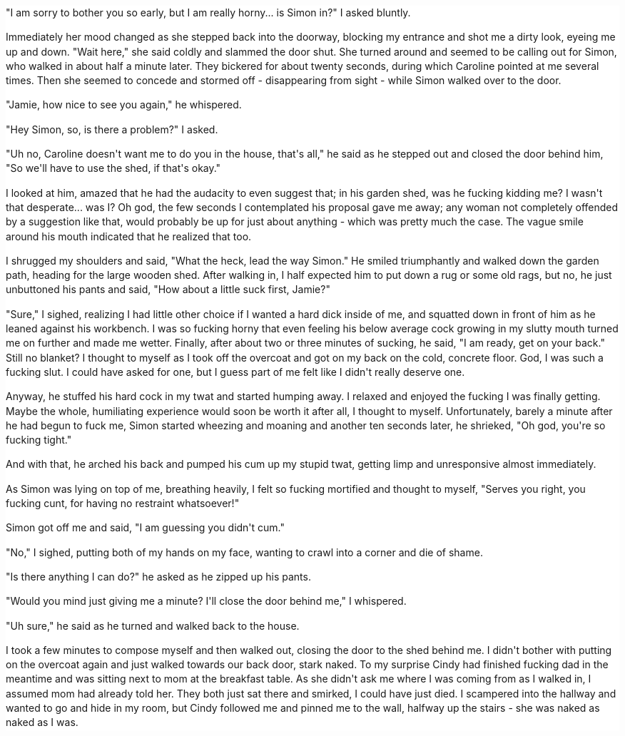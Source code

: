  "I am sorry to bother you so early, but I am really horny... is Simon in?" I asked bluntly. 

 Immediately her mood changed as she stepped back into the doorway, blocking my entrance and shot me a dirty look, eyeing me up and down. "Wait here," she said coldly and slammed the door shut. She turned around and seemed to be calling out for Simon, who walked in about half a minute later. They bickered for about twenty seconds, during which Caroline pointed at me several times. Then she seemed to concede and stormed off - disappearing from sight - while Simon walked over to the door. 

 "Jamie, how nice to see you again," he whispered. 

 "Hey Simon, so, is there a problem?" I asked. 

 "Uh no, Caroline doesn't want me to do you in the house, that's all," he said as he stepped out and closed the door behind him, "So we'll have to use the shed, if that's okay." 

 I looked at him, amazed that he had the audacity to even suggest that; in his garden shed, was he fucking kidding me? I wasn't that desperate... was I? Oh god, the few seconds I contemplated his proposal gave me away; any woman not completely offended by a suggestion like that, would probably be up for just about anything - which was pretty much the case. The vague smile around his mouth indicated that he realized that too. 

 I shrugged my shoulders and said, "What the heck, lead the way Simon." He smiled triumphantly and walked down the garden path, heading for the large wooden shed. After walking in, I half expected him to put down a rug or some old rags, but no, he just unbuttoned his pants and said, "How about a little suck first, Jamie?" 

 "Sure," I sighed, realizing I had little other choice if I wanted a hard dick inside of me, and squatted down in front of him as he leaned against his workbench. I was so fucking horny that even feeling his below average cock growing in my slutty mouth turned me on further and made me wetter. Finally, after about two or three minutes of sucking, he said, "I am ready, get on your back." Still no blanket? I thought to myself as I took off the overcoat and got on my back on the cold, concrete floor. God, I was such a fucking slut. I could have asked for one, but I guess part of me felt like I didn't really deserve one. 

 Anyway, he stuffed his hard cock in my twat and started humping away. I relaxed and enjoyed the fucking I was finally getting. Maybe the whole, humiliating experience would soon be worth it after all, I thought to myself. Unfortunately, barely a minute after he had begun to fuck me, Simon started wheezing and moaning and another ten seconds later, he shrieked, "Oh god, you're so fucking tight." 

 And with that, he arched his back and pumped his cum up my stupid twat, getting limp and unresponsive almost immediately. 

 As Simon was lying on top of me, breathing heavily, I felt so fucking mortified and thought to myself, "Serves you right, you fucking cunt, for having no restraint whatsoever!" 

 Simon got off me and said, "I am guessing you didn't cum." 

 "No," I sighed, putting both of my hands on my face, wanting to crawl into a corner and die of shame. 

 "Is there anything I can do?" he asked as he zipped up his pants. 

 "Would you mind just giving me a minute? I'll close the door behind me," I whispered. 

 "Uh sure," he said as he turned and walked back to the house. 

 I took a few minutes to compose myself and then walked out, closing the door to the shed behind me. I didn't bother with putting on the overcoat again and just walked towards our back door, stark naked. To my surprise Cindy had finished fucking dad in the meantime and was sitting next to mom at the breakfast table. As she didn't ask me where I was coming from as I walked in, I assumed mom had already told her. They both just sat there and smirked, I could have just died. I scampered into the hallway and wanted to go and hide in my room, but Cindy followed me and pinned me to the wall, halfway up the stairs - she was naked as naked as I was. 
